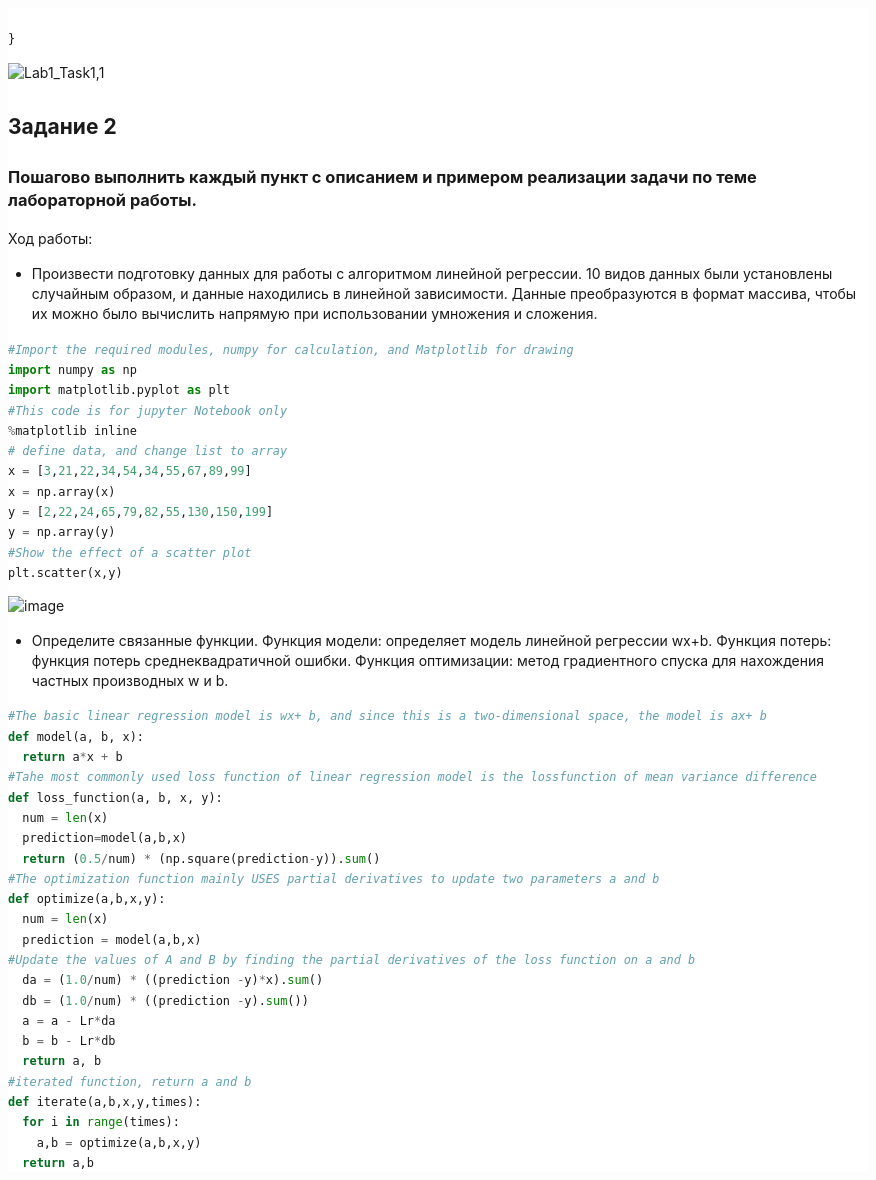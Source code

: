 ```py

}
```
![Lab1_Task1,1](https://user-images.githubusercontent.com/48391156/193578053-d70f4bb1-8022-41ba-a8d6-01f873d15d21.png)

## Задание 2
### Пошагово выполнить каждый пункт с описанием и примером реализации задачи по теме лабораторной работы.

Ход работы:
- Произвести подготовку данных для работы с алгоритмом линейной регрессии. 10 видов данных были установлены случайным образом, и данные находились в линейной зависимости. Данные преобразуются в формат массива, чтобы их можно было вычислить напрямую при использовании умножения и сложения.

```py
#Import the required modules, numpy for calculation, and Matplotlib for drawing
import numpy as np
import matplotlib.pyplot as plt
#This code is for jupyter Notebook only
%matplotlib inline
# define data, and change list to array
x = [3,21,22,34,54,34,55,67,89,99]
x = np.array(x)
y = [2,22,24,65,79,82,55,130,150,199]
y = np.array(y)
#Show the effect of a scatter plot
plt.scatter(x,y)
```
![image](https://user-images.githubusercontent.com/48391156/193639103-518d2827-f45b-48c3-bda1-c9e75fdadac1.png)



- Определите связанные функции. Функция модели: определяет модель линейной регрессии wx+b. Функция потерь: функция потерь среднеквадратичной ошибки. Функция оптимизации: метод градиентного спуска для нахождения частных производных w и b.

```py
#The basic linear regression model is wx+ b, and since this is a two-dimensional space, the model is ax+ b
def model(a, b, x):
  return a*x + b
#Tahe most commonly used loss function of linear regression model is the lossfunction of mean variance difference
def loss_function(a, b, x, y):
  num = len(x)
  prediction=model(a,b,x)
  return (0.5/num) * (np.square(prediction-y)).sum()
#The optimization function mainly USES partial derivatives to update two parameters a and b
def optimize(a,b,x,y):
  num = len(x)
  prediction = model(a,b,x)
#Update the values of A and B by finding the partial derivatives of the loss function on a and b
  da = (1.0/num) * ((prediction -y)*x).sum()
  db = (1.0/num) * ((prediction -y).sum())
  a = a - Lr*da
  b = b - Lr*db
  return a, b
#iterated function, return a and b
def iterate(a,b,x,y,times):
  for i in range(times):
    a,b = optimize(a,b,x,y)
  return a,b
```
